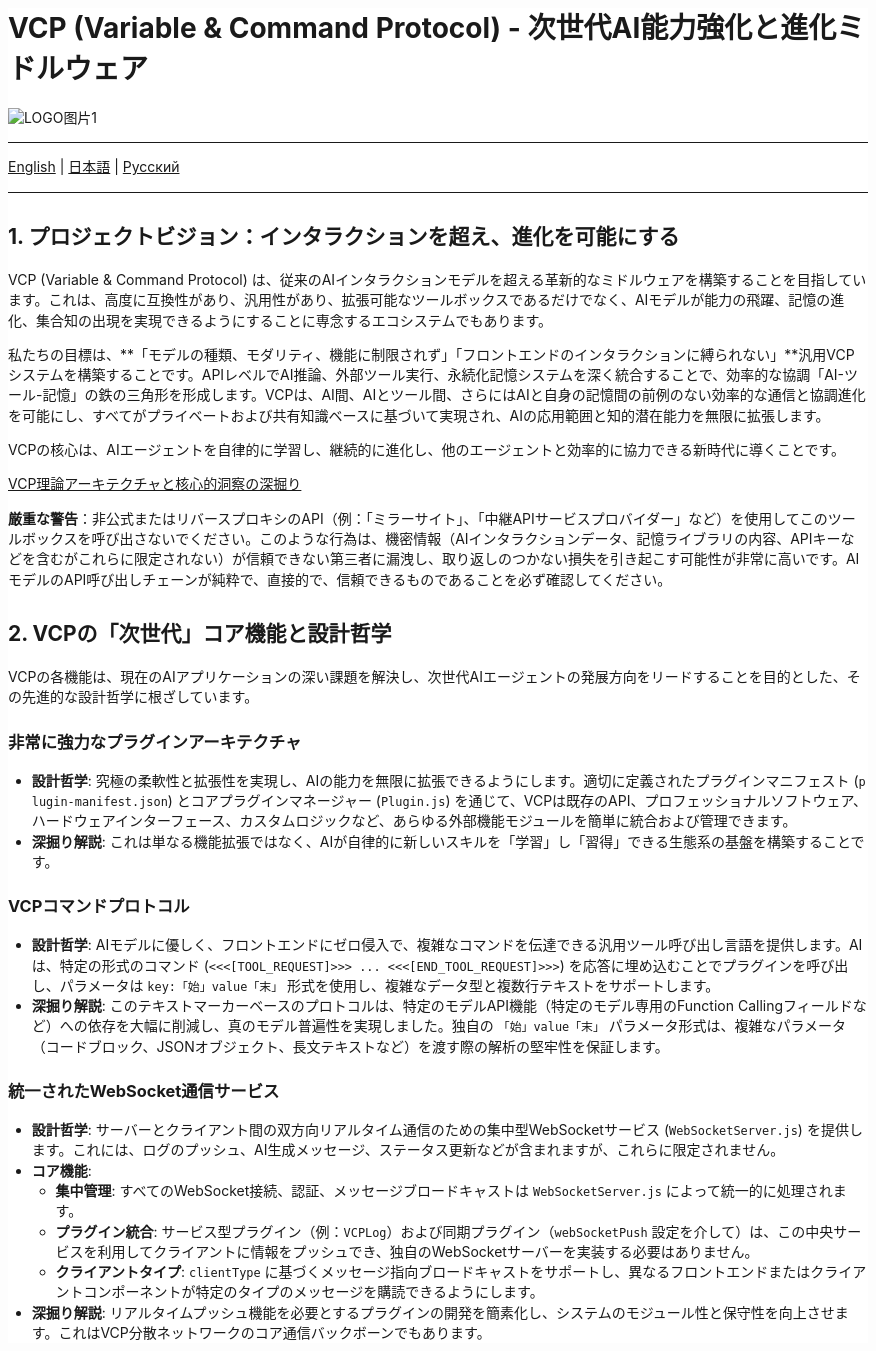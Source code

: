 # VCP (Variable & Command Protocol) - 次世代AI能力強化と進化ミドルウェア

![LOGO图片1](VCPLogo.png)

---

[English](README_en.md) | [日本語](README_ja.md) | [Русский](README_ru.md)

---

## 1. プロジェクトビジョン：インタラクションを超え、進化を可能にする

VCP (Variable & Command Protocol) は、従来のAIインタラクションモデルを超える革新的なミドルウェアを構築することを目指しています。これは、高度に互換性があり、汎用性があり、拡張可能なツールボックスであるだけでなく、AIモデルが能力の飛躍、記憶の進化、集合知の出現を実現できるようにすることに専念するエコシステムでもあります。

私たちの目標は、**「モデルの種類、モダリティ、機能に制限されず」「フロントエンドのインタラクションに縛られない」**汎用VCPシステムを構築することです。APIレベルでAI推論、外部ツール実行、永続化記憶システムを深く統合することで、効率的な協調「AI-ツール-記憶」の鉄の三角形を形成します。VCPは、AI間、AIとツール間、さらにはAIと自身の記憶間の前例のない効率的な通信と協調進化を可能にし、すべてがプライベートおよび共有知識ベースに基づいて実現され、AIの応用範囲と知的潜在能力を無限に拡張します。

VCPの核心は、AIエージェントを自律的に学習し、継続的に進化し、他のエージェントと効率的に協力できる新時代に導くことです。

[VCP理論アーキテクチャと核心的洞察の深掘り](VCP.md)

**厳重な警告**：非公式またはリバースプロキシのAPI（例：「ミラーサイト」、「中継APIサービスプロバイダー」など）を使用してこのツールボックスを呼び出さないでください。このような行為は、機密情報（AIインタラクションデータ、記憶ライブラリの内容、APIキーなどを含むがこれらに限定されない）が信頼できない第三者に漏洩し、取り返しのつかない損失を引き起こす可能性が非常に高いです。AIモデルのAPI呼び出しチェーンが純粋で、直接的で、信頼できるものであることを必ず確認してください。

## 2. VCPの「次世代」コア機能と設計哲学

VCPの各機能は、現在のAIアプリケーションの深い課題を解決し、次世代AIエージェントの発展方向をリードすることを目的とした、その先進的な設計哲学に根ざしています。

### 非常に強力なプラグインアーキテクチャ

- **設計哲学**: 究極の柔軟性と拡張性を実現し、AIの能力を無限に拡張できるようにします。適切に定義されたプラグインマニフェスト (`plugin-manifest.json`) とコアプラグインマネージャー (`Plugin.js`) を通じて、VCPは既存のAPI、プロフェッショナルソフトウェア、ハードウェアインターフェース、カスタムロジックなど、あらゆる外部機能モジュールを簡単に統合および管理できます。
- **深掘り解説**: これは単なる機能拡張ではなく、AIが自律的に新しいスキルを「学習」し「習得」できる生態系の基盤を構築することです。

### VCPコマンドプロトコル

- **設計哲学**: AIモデルに優しく、フロントエンドにゼロ侵入で、複雑なコマンドを伝達できる汎用ツール呼び出し言語を提供します。AIは、特定の形式のコマンド (`<<<[TOOL_REQUEST]>>> ... <<<[END_TOOL_REQUEST]>>>`) を応答に埋め込むことでプラグインを呼び出し、パラメータは `key:「始」value「末」` 形式を使用し、複雑なデータ型と複数行テキストをサポートします。
- **深掘り解説**: このテキストマーカーベースのプロトコルは、特定のモデルAPI機能（特定のモデル専用のFunction Callingフィールドなど）への依存を大幅に削減し、真のモデル普遍性を実現しました。独自の `「始」value「末」` パラメータ形式は、複雑なパラメータ（コードブロック、JSONオブジェクト、長文テキストなど）を渡す際の解析の堅牢性を保証します。

### 統一されたWebSocket通信サービス

- **設計哲学**: サーバーとクライアント間の双方向リアルタイム通信のための集中型WebSocketサービス (`WebSocketServer.js`) を提供します。これには、ログのプッシュ、AI生成メッセージ、ステータス更新などが含まれますが、これらに限定されません。
- **コア機能**:
    - **集中管理**: すべてのWebSocket接続、認証、メッセージブロードキャストは `WebSocketServer.js` によって統一的に処理されます。
    - **プラグイン統合**: サービス型プラグイン（例：`VCPLog`）および同期プラグイン（`webSocketPush` 設定を介して）は、この中央サービスを利用してクライアントに情報をプッシュでき、独自のWebSocketサーバーを実装する必要はありません。
    - **クライアントタイプ**: `clientType` に基づくメッセージ指向ブロードキャストをサポートし、異なるフロントエンドまたはクライアントコンポーネントが特定のタイプのメッセージを購読できるようにします。
- **深掘り解説**: リアルタイムプッシュ機能を必要とするプラグインの開発を簡素化し、システムのモジュール性と保守性を向上させます。これはVCP分散ネットワークのコア通信バックボーンでもあります。

